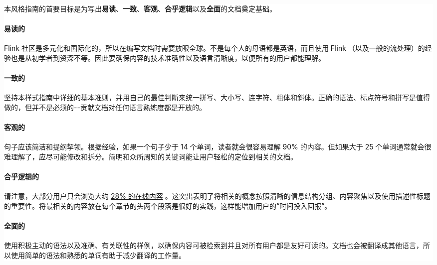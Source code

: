 本风格指南的首要目标是为写出**易读**、**一致**、**客观**、**合乎逻辑**以及**全面**的文档奠定基础。

#### 易读的

Flink 社区是多元化和国际化的，所以在编写文档时需要放眼全球。不是每个人的母语都是英语，而且使用 Flink （以及一般的流处理）的经验也是从初学者到资深不等。因此要确保内容的技术准确性以及语言清晰度，以便所有的用户都能理解。

#### 一致的

坚持本样式指南中详细的基本准则，并用自己的最佳判断来统一拼写、大小写、连字符、粗体和斜体。正确的语法、标点符号和拼写是值得做的，但并不是必须的--贡献文档对任何语言熟练度都是开放的。

#### 客观的

句子应该简洁和提纲挈领。根据经验，如果一个句子少于 14 个单词，读者就会很容易理解 90% 的内容。但如果大于 25 个单词通常就会很难理解了，应尽可能修改和拆分。简明和众所周知的关键词能让用户轻松的定位到相关的文档。

#### 合乎逻辑的

请注意，大部分用户只会浏览大约 [28% 的在线内容](https://www.nngroup.com/articles/website-reading/) 。这突出表明了将相关的概念按照清晰的信息结构分组、内容聚焦以及使用描述性标题的重要性。将最相关的内容放在每个章节的头两个段落是很好的实践，这样能增加用户的“时间投入回报”。

#### 全面的

使用积极主动的语法以及准确、有关联性的样例，以确保内容可被检索到并且对所有用户都是友好可读的。文档也会被翻译成其他语言，所以使用简单的语法和熟悉的单词有助于减少翻译的工作量。